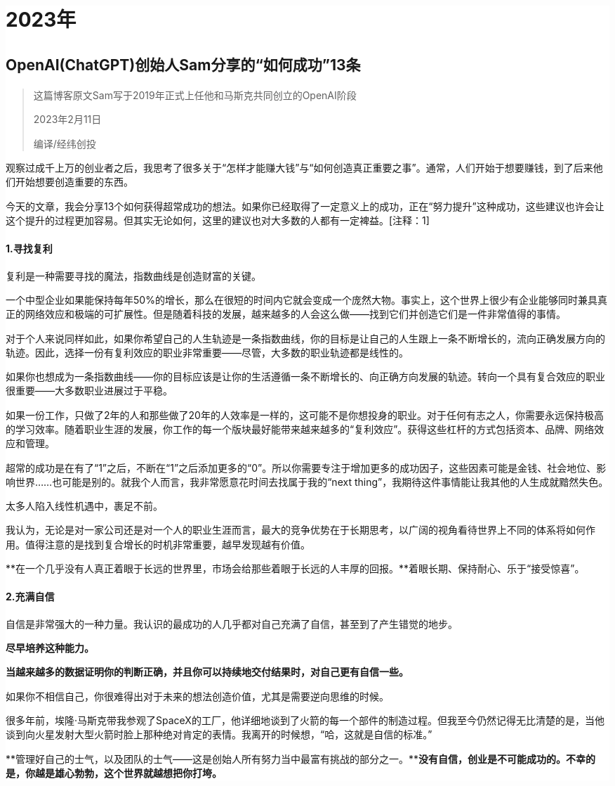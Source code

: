 # 2023年



## OpenAI(ChatGPT)创始人Sam分享的“如何成功”13条

>   这篇博客原文Sam写于2019年正式上任他和马斯克共同创立的OpenAI阶段
>
>   2023年2月11日
>
>   编译/经纬创投



观察过成千上万的创业者之后，我思考了很多关于“怎样才能赚大钱”与“如何创造真正重要之事”。通常，人们开始于想要赚钱，到了后来他们开始想要创造重要的东西。

今天的文章，我会分享13个如何获得超常成功的想法。如果你已经取得了一定意义上的成功，正在“努力提升”这种成功，这些建议也许会让这个提升的过程更加容易。但其实无论如何，这里的建议也对大多数的人都有一定裨益。[注释：1]



#### 1.寻找复利

复利是一种需要寻找的魔法，指数曲线是创造财富的关键。

一个中型企业如果能保持每年50%的增长，那么在很短的时间内它就会变成一个庞然大物。事实上，这个世界上很少有企业能够同时兼具真正的网络效应和极端的可扩展性。但是随着科技的发展，越来越多的人会这么做——找到它们并创造它们是一件非常值得的事情。

对于个人来说同样如此，如果你希望自己的人生轨迹是一条指数曲线，你的目标是让自己的人生跟上一条不断增长的，流向正确发展方向的轨迹。因此，选择一份有复利效应的职业非常重要——尽管，大多数的职业轨迹都是线性的。

如果你也想成为一条指数曲线——你的目标应该是让你的生活遵循一条不断增长的、向正确方向发展的轨迹。转向一个具有复合效应的职业很重要——大多数职业进展过于平稳。

如果一份工作，只做了2年的人和那些做了20年的人效率是一样的，这可能不是你想投身的职业。对于任何有志之人，你需要永远保持极高的学习效率。随着职业生涯的发展，你工作的每一个版块最好能带来越来越多的“复利效应”。获得这些杠杆的方式包括资本、品牌、网络效应和管理。

超常的成功是在有了“1”之后，不断在“1”之后添加更多的“0”。所以你需要专注于增加更多的成功因子，这些因素可能是金钱、社会地位、影响世界……也可能是别的。就我个人而言，我非常愿意花时间去找属于我的“next thing”，我期待这件事情能让我其他的人生成就黯然失色。

太多人陷入线性机遇中，裹足不前。

我认为，无论是对一家公司还是对一个人的职业生涯而言，最大的竞争优势在于长期思考，以广阔的视角看待世界上不同的体系将如何作用。值得注意的是找到复合增长的时机非常重要，越早发现越有价值。

**在一个几乎没有人真正着眼于长远的世界里，市场会给那些着眼于长远的人丰厚的回报。**着眼长期、保持耐心、乐于“接受惊喜”。



#### 2.充满自信

自信是非常强大的一种力量。我认识的最成功的人几乎都对自己充满了自信，甚至到了产生错觉的地步。

**尽早培养这种能力。**

**当越来越多的数据证明你的判断正确，并且你可以持续地交付结果时，对自己更有自信一些。**

如果你不相信自己，你很难得出对于未来的想法创造价值，尤其是需要逆向思维的时候。

很多年前，埃隆·马斯克带我参观了SpaceX的工厂，他详细地谈到了火箭的每一个部件的制造过程。但我至今仍然记得无比清楚的是，当他谈到向火星发射大型火箭时脸上那种绝对肯定的表情。我离开的时候想，“哈，这就是自信的标准。”

**管理好自己的士气，以及团队的士气——这是创始人所有努力当中最富有挑战的部分之一。****没有自信，创业是不可能成功的。不幸的是，你越是雄心勃勃，这个世界就越想把你打垮。**
